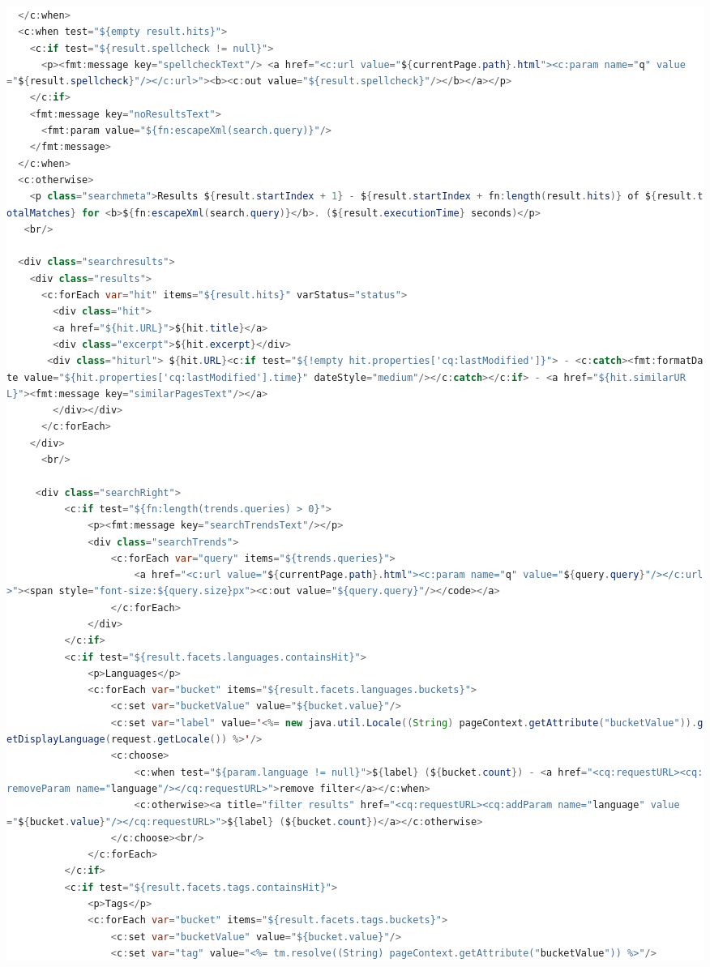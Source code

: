    ```java
     </c:when>
     <c:when test="${empty result.hits}">
       <c:if test="${result.spellcheck != null}">
         <p><fmt:message key="spellcheckText"/> <a href="<c:url value="${currentPage.path}.html"><c:param name="q" value="${result.spellcheck}"/></c:url>"><b><c:out value="${result.spellcheck}"/></b></a></p>
       </c:if>
       <fmt:message key="noResultsText">
         <fmt:param value="${fn:escapeXml(search.query)}"/>
       </fmt:message>
     </c:when>
     <c:otherwise>
       <p class="searchmeta">Results ${result.startIndex + 1} - ${result.startIndex + fn:length(result.hits)} of ${result.totalMatches} for <b>${fn:escapeXml(search.query)}</b>. (${result.executionTime} seconds)</p>
      <br/>
   
     <div class="searchresults">
       <div class="results">
         <c:forEach var="hit" items="${result.hits}" varStatus="status">
           <div class="hit">
           <a href="${hit.URL}">${hit.title}</a>
           <div class="excerpt">${hit.excerpt}</div>
          <div class="hiturl"> ${hit.URL}<c:if test="${!empty hit.properties['cq:lastModified']}"> - <c:catch><fmt:formatDate value="${hit.properties['cq:lastModified'].time}" dateStyle="medium"/></c:catch></c:if> - <a href="${hit.similarURL}"><fmt:message key="similarPagesText"/></a>
           </div></div>
         </c:forEach>
       </div>
         <br/>
   
        <div class="searchRight">
             <c:if test="${fn:length(trends.queries) > 0}">
                 <p><fmt:message key="searchTrendsText"/></p>
                 <div class="searchTrends">
                     <c:forEach var="query" items="${trends.queries}">
                         <a href="<c:url value="${currentPage.path}.html"><c:param name="q" value="${query.query}"/></c:url>"><span style="font-size:${query.size}px"><c:out value="${query.query}"/></code></a>
                     </c:forEach>
                 </div>
             </c:if>
             <c:if test="${result.facets.languages.containsHit}">
                 <p>Languages</p>
                 <c:forEach var="bucket" items="${result.facets.languages.buckets}">
                     <c:set var="bucketValue" value="${bucket.value}"/>
                     <c:set var="label" value='<%= new java.util.Locale((String) pageContext.getAttribute("bucketValue")).getDisplayLanguage(request.getLocale()) %>'/>
                     <c:choose>
                         <c:when test="${param.language != null}">${label} (${bucket.count}) - <a href="<cq:requestURL><cq:removeParam name="language"/></cq:requestURL>">remove filter</a></c:when>
                         <c:otherwise><a title="filter results" href="<cq:requestURL><cq:addParam name="language" value="${bucket.value}"/></cq:requestURL>">${label} (${bucket.count})</a></c:otherwise>
                     </c:choose><br/>
                 </c:forEach>
             </c:if>
             <c:if test="${result.facets.tags.containsHit}">
                 <p>Tags</p>
                 <c:forEach var="bucket" items="${result.facets.tags.buckets}">
                     <c:set var="bucketValue" value="${bucket.value}"/>
                     <c:set var="tag" value="<%= tm.resolve((String) pageContext.getAttribute("bucketValue")) %>"/>
   ```